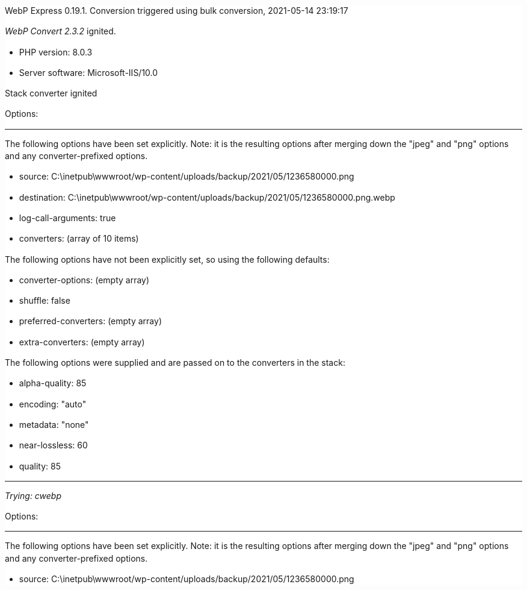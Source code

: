 WebP Express 0.19.1. Conversion triggered using bulk conversion, 2021-05-14 23:19:17


*WebP Convert 2.3.2*  ignited.

- PHP version: 8.0.3

- Server software: Microsoft-IIS/10.0


Stack converter ignited


Options:

------------

The following options have been set explicitly. Note: it is the resulting options after merging down the "jpeg" and "png" options and any converter-prefixed options.

- source: C:\inetpub\wwwroot/wp-content/uploads/backup/2021/05/1236580000.png

- destination: C:\inetpub\wwwroot/wp-content/uploads/backup/2021/05/1236580000.png.webp

- log-call-arguments: true

- converters: (array of 10 items)


The following options have not been explicitly set, so using the following defaults:

- converter-options: (empty array)

- shuffle: false

- preferred-converters: (empty array)

- extra-converters: (empty array)


The following options were supplied and are passed on to the converters in the stack:

- alpha-quality: 85

- encoding: "auto"

- metadata: "none"

- near-lossless: 60

- quality: 85

------------



*Trying: cwebp* 


Options:

------------

The following options have been set explicitly. Note: it is the resulting options after merging down the "jpeg" and "png" options and any converter-prefixed options.

- source: C:\inetpub\wwwroot/wp-content/uploads/backup/2021/05/1236580000.png
